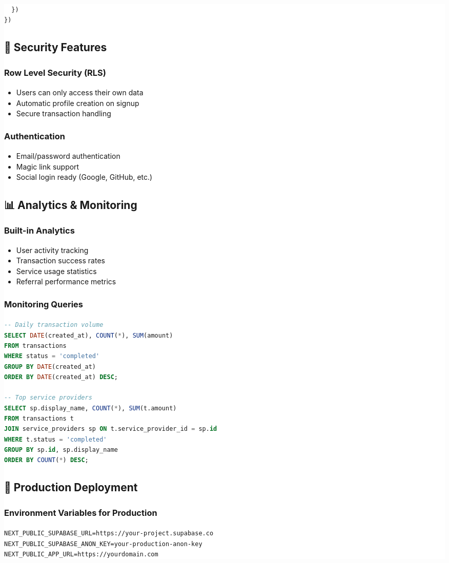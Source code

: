 ```typescript
  })
})
```

## 🔐 Security Features

### Row Level Security (RLS)
- Users can only access their own data
- Automatic profile creation on signup
- Secure transaction handling

### Authentication
- Email/password authentication
- Magic link support
- Social login ready (Google, GitHub, etc.)

## 📊 Analytics & Monitoring

### Built-in Analytics
- User activity tracking
- Transaction success rates
- Service usage statistics
- Referral performance metrics

### Monitoring Queries
```sql
-- Daily transaction volume
SELECT DATE(created_at), COUNT(*), SUM(amount)
FROM transactions
WHERE status = 'completed'
GROUP BY DATE(created_at)
ORDER BY DATE(created_at) DESC;

-- Top service providers
SELECT sp.display_name, COUNT(*), SUM(t.amount)
FROM transactions t
JOIN service_providers sp ON t.service_provider_id = sp.id
WHERE t.status = 'completed'
GROUP BY sp.id, sp.display_name
ORDER BY COUNT(*) DESC;
```

## 🚀 Production Deployment

### Environment Variables for Production
```env
NEXT_PUBLIC_SUPABASE_URL=https://your-project.supabase.co
NEXT_PUBLIC_SUPABASE_ANON_KEY=your-production-anon-key
NEXT_PUBLIC_APP_URL=https://yourdomain.com
```

